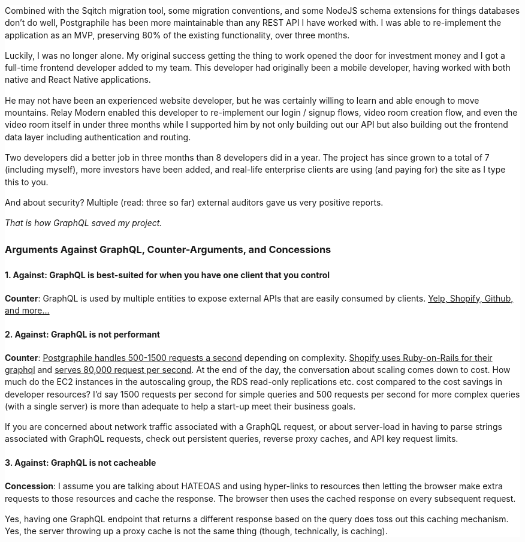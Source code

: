 Combined with the Sqitch migration tool, some migration conventions, and some NodeJS schema extensions for things databases don’t do well, Postgraphile has been more maintainable than any REST API I have worked with.  I was able to re-implement the application as an MVP, preserving 80% of the existing functionality, over three months.  

Luckily, I was no longer alone.  My original success getting the thing to work opened the door for investment money and I got a full-time frontend developer added to my team.  This developer had originally been a mobile developer, having worked with both native and React Native applications.  

He may not have been an experienced website developer, but he was certainly willing to learn and able enough to move mountains.  Relay Modern enabled this developer to re-implement our login / signup flows, video room creation flow, and even the video room itself in under three months while I supported him by not only building out our API but also building out the frontend data layer including authentication and routing.

Two developers did a better job in three months than 8 developers did in a year.  The project has since grown to a total of 7 (including myself), more investors have been added, and real-life enterprise clients are using (and paying for) the site as I type this to you.  

And about security?   Multiple (read: three so far) external auditors gave us very positive reports.    

*That is how GraphQL saved my project.*

### Arguments Against GraphQL, Counter-Arguments, and Concessions

#### **1. Against: GraphQL is best-suited for when you have one client that you control**
**Counter**: GraphQL is used by multiple entities to expose external APIs that are easily consumed by clients.  [Yelp, Shopify, Github, and more...](https://github.com/APIs-guru/graphql-apis/blob/master/README.md)

#### **2. Against: GraphQL is not performant**
**Counter**: [Postgraphile handles 500-1500 requests a second](https://www.graphile.org/postgraphile/performance/) depending on complexity.  [Shopify uses Ruby-on-Rails for their graphql](https://www.youtube.com/watch?v=2It9NofBWYg) and [serves 80,000 request per second](https://twitter.com/dhh/status/885776244532551680).  At the end of the day, the conversation about scaling comes down to cost.  How much do the EC2 instances in the autoscaling group, the RDS read-only replications etc. cost compared to the cost savings in developer resources?  I’d say 1500 requests per second for simple queries and 500 requests per second for more complex queries (with a single server) is more than adequate to help a start-up meet their business goals.

If you are concerned about network traffic associated with a GraphQL request, or about server-load in having to parse strings associated with GraphQL requests, check out persistent queries, reverse proxy caches, and API key request limits.


#### **3. Against: GraphQL is not cacheable**
**Concession**: I assume you are talking about HATEOAS and using hyper-links to resources then letting the browser make extra requests to those resources and cache the response.  The browser then uses the cached response on every subsequent request.

Yes, having one GraphQL endpoint that returns a different response based on the query does toss out this caching mechanism.  Yes, the server throwing up a proxy cache is not the same thing (though, technically, is caching).
